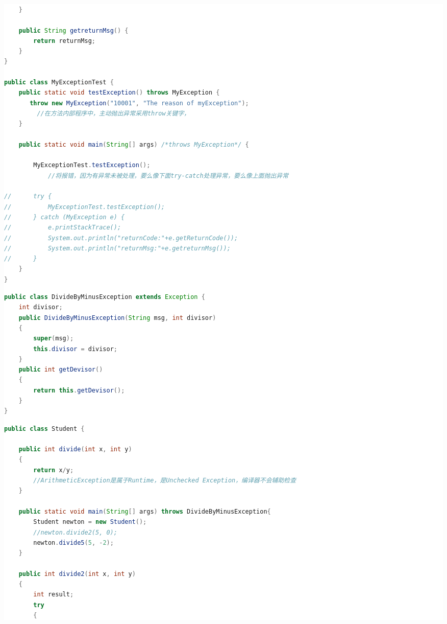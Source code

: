 ```java
	}

	public String getreturnMsg() {
		return returnMsg;
	}
}

public class MyExceptionTest {
	public static void testException() throws MyException {  
       throw new MyException("10001", "The reason of myException");  
         //在方法内部程序中，主动抛出异常采用throw关键字，
    }  
	
	public static void main(String[] args) /*throws MyException*/ {

		MyExceptionTest.testException();	
        	//将报错，因为有异常未被处理，要么像下面try-catch处理异常，要么像上面抛出异常
		
//		try {
//			MyExceptionTest.testException();
//		} catch (MyException e) {
//			e.printStackTrace();
//			System.out.println("returnCode:"+e.getReturnCode());
//			System.out.println("returnMsg:"+e.getreturnMsg());
//		}
	}
}
```

```java
public class DivideByMinusException extends Exception {
	int divisor;
	public DivideByMinusException(String msg, int divisor)
	{
		super(msg);
		this.divisor = divisor;
	}
	public int getDevisor()
	{
		return this.getDevisor();
	}
}
```

```java
public class Student {
	
	public int divide(int x, int y) 
	{
		return x/y;
        //ArithmeticException是属于Runtime，是Unchecked Exception，编译器不会辅助检查
	}
	
	public static void main(String[] args) throws DivideByMinusException{
		Student newton = new Student();
		//newton.divide2(5, 0);
		newton.divide5(5, -2);
	}	
	
	public int divide2(int x, int y)
	{
		int result;
		try
		{
```